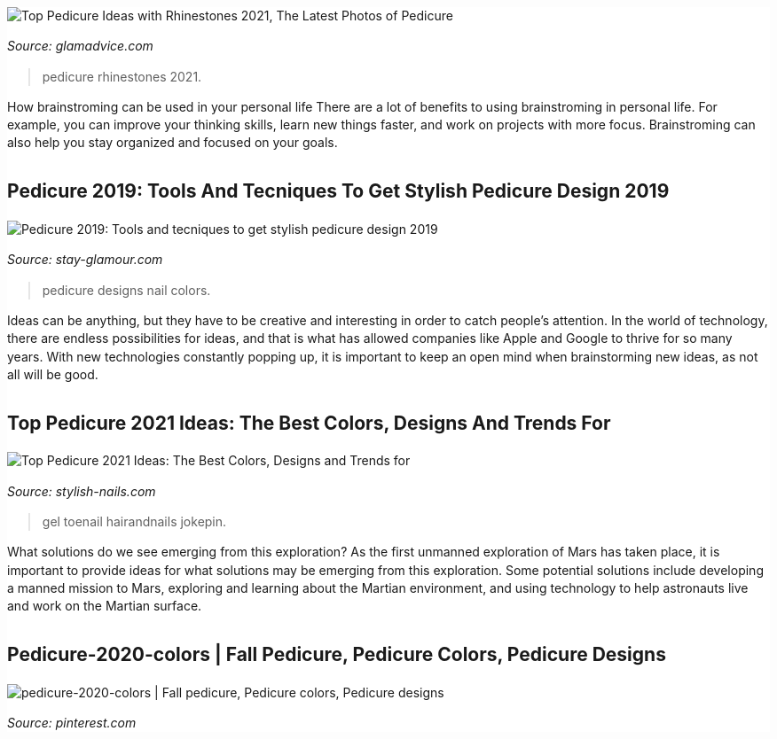 <img loading=lazy src="https://glamadvice.com/wp-content/uploads/2019/03/pedicure-with-rhinestones-62.jpg" onerror="this.onerror=null;this.src='https://tse2.mm.bing.net/th?id=OIP.znDllh9NybxKFTTIPdxwiwHaIF&amp;pid=15.1';" alt="Top Pedicure Ideas with Rhinestones 2021, The Latest Photos of Pedicure">

_Source: glamadvice.com_

>pedicure rhinestones 2021. 

	

How brainstroming can be used in your personal life
There are a lot of benefits to using brainstroming in personal life. For example, you can improve your thinking skills, learn new things faster, and work on projects with more focus. Brainstroming can also help you stay organized and focused on your goals.

    
## Pedicure 2019: Tools And Tecniques To Get Stylish Pedicure Design 2019

<img loading=lazy src="https://stay-glamour.com/wp-content/uploads/2019/02/pedicure-ideas-2019-2.jpg" onerror="this.onerror=null;this.src='https://tse4.mm.bing.net/th?id=OIP.YKr8DF9gdIq_U7bKadpHCAHaHa&amp;pid=15.1';" alt="Pedicure 2019: Tools and tecniques to get stylish pedicure design 2019">

_Source: stay-glamour.com_

>pedicure designs nail colors. 

	

Ideas can be anything, but they have to be creative and interesting in order to catch people’s attention. In the world of technology, there are endless possibilities for ideas, and that is what has allowed companies like Apple and Google to thrive for so many years. With new technologies constantly popping up, it is important to keep an open mind when brainstorming new ideas, as not all will be good.

    
## Top Pedicure 2021 Ideas: The Best Colors, Designs And Trends For

<img loading=lazy src="https://stylish-nails.com/wp-content/uploads/2020/04/purple.jpg" onerror="this.onerror=null;this.src='https://tse3.mm.bing.net/th?id=OIP.BQxkEC8veWcMnUtH1-Sz9QHaHa&amp;pid=15.1';" alt="Top Pedicure 2021 Ideas: The Best Colors, Designs and Trends for">

_Source: stylish-nails.com_

>gel toenail hairandnails jokepin. 

	

What solutions do we see emerging from this exploration?
As the first unmanned exploration of Mars has taken place, it is important to provide ideas for what solutions may be emerging from this exploration. Some potential solutions include developing a manned mission to Mars, exploring and learning about the Martian environment, and using technology to help astronauts live and work on the Martian surface.

    
## Pedicure-2020-colors | Fall Pedicure, Pedicure Colors, Pedicure Designs

<img loading=lazy src="https://i.pinimg.com/originals/ae/dc/bc/aedcbc78022a6d2c77892d88c4b2d05e.jpg" onerror="this.onerror=null;this.src='https://tse1.mm.bing.net/th?id=OIP.vKEzsbnWnuc91KolyU-GBwHaGr&amp;pid=15.1';" alt="pedicure-2020-colors | Fall pedicure, Pedicure colors, Pedicure designs">

_Source: pinterest.com_
